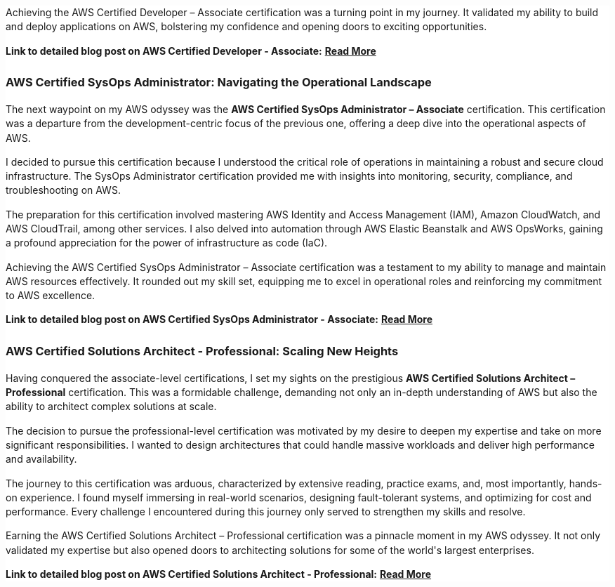 Achieving the AWS Certified Developer – Associate certification was a turning point in my journey. It validated my ability to build and deploy applications on AWS, bolstering my confidence and opening doors to exciting opportunities.

**Link to detailed blog post on AWS Certified Developer - Associate:** [**Read More**](https://dev.to/aws-builders/how-i-passed-the-aws-certified-developer-associate-exam-dva-c01-4h0c)

### **AWS Certified SysOps Administrator: Navigating the Operational Landscape**

The next waypoint on my AWS odyssey was the **AWS Certified SysOps Administrator – Associate** certification. This certification was a departure from the development-centric focus of the previous one, offering a deep dive into the operational aspects of AWS.

I decided to pursue this certification because I understood the critical role of operations in maintaining a robust and secure cloud infrastructure. The SysOps Administrator certification provided me with insights into monitoring, security, compliance, and troubleshooting on AWS.

The preparation for this certification involved mastering AWS Identity and Access Management (IAM), Amazon CloudWatch, and AWS CloudTrail, among other services. I also delved into automation through AWS Elastic Beanstalk and AWS OpsWorks, gaining a profound appreciation for the power of infrastructure as code (IaC).

Achieving the AWS Certified SysOps Administrator – Associate certification was a testament to my ability to manage and maintain AWS resources effectively. It rounded out my skill set, equipping me to excel in operational roles and reinforcing my commitment to AWS excellence.

**Link to detailed blog post on AWS Certified SysOps Administrator - Associate:** [**Read More**](https://dev.to/aws-builders/how-i-passed-the-aws-certified-sysops-administrator-associate-exam-soa-c01-be4)

### **AWS Certified Solutions Architect - Professional: Scaling New Heights**

Having conquered the associate-level certifications, I set my sights on the prestigious **AWS Certified Solutions Architect – Professional** certification. This was a formidable challenge, demanding not only an in-depth understanding of AWS but also the ability to architect complex solutions at scale.

The decision to pursue the professional-level certification was motivated by my desire to deepen my expertise and take on more significant responsibilities. I wanted to design architectures that could handle massive workloads and deliver high performance and availability.

The journey to this certification was arduous, characterized by extensive reading, practice exams, and, most importantly, hands-on experience. I found myself immersing in real-world scenarios, designing fault-tolerant systems, and optimizing for cost and performance. Every challenge I encountered during this journey only served to strengthen my skills and resolve.

Earning the AWS Certified Solutions Architect – Professional certification was a pinnacle moment in my AWS odyssey. It not only validated my expertise but also opened doors to architecting solutions for some of the world's largest enterprises.

**Link to detailed blog post on AWS Certified Solutions Architect - Professional:** [**Read More**](https://aditmodi.hashnode.dev/how-i-passed-the-aws-certified-solutions-architect-professional-exam-sap-c01)
